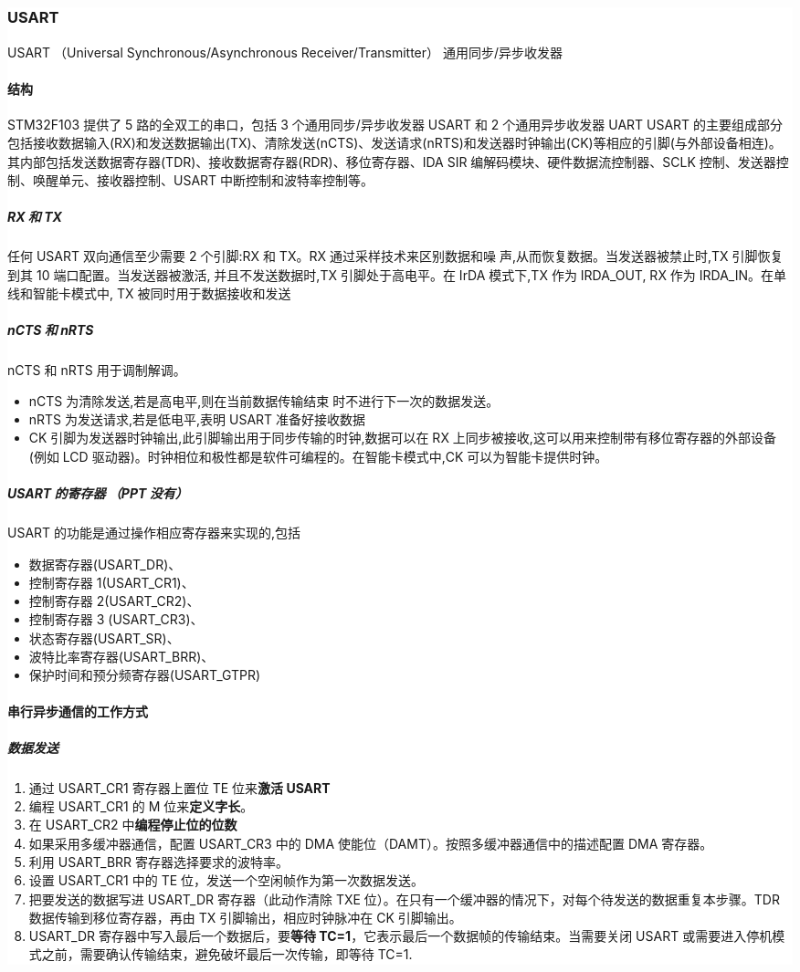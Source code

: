 ### USART

USART （Universal Synchronous/Asynchronous Receiver/Transmitter） 通用同步/异步收发器

#### 结构

STM32F103 提供了 5 路的全双工的串口，包括 3 个通用同步/异步收发器 USART 和 2 个通用异步收发器 UART
USART 的主要组成部分包括接收数据输入(RX)和发送数据输出(TX)、清除发送(nCTS)、发送请求(nRTS)和发送器时钟输出(CK)等相应的引脚(与外部设备相连)。
其内部包括发送数据寄存器(TDR)、接收数据寄存器(RDR)、移位寄存器、IDA SIR 编解码模块、硬件数据流控制器、SCLK 控制、发送器控制、唤醒单元、接收器控制、USART 中断控制和波特率控制等。

##### RX 和 TX

任何 USART 双向通信至少需要 2 个引脚:RX 和 TX。RX 通过采样技术来区别数据和噪
声,从而恢复数据。当发送器被禁止时,TX 引脚恢复到其 10 端口配置。当发送器被激活,
并且不发送数据时,TX 引脚处于高电平。在 IrDA 模式下,TX 作为 IRDA_OUT, RX 作为
IRDA_IN。在单线和智能卡模式中, TX 被同时用于数据接收和发送

##### nCTS 和 nRTS

nCTS 和 nRTS 用于调制解调。

- nCTS 为清除发送,若是高电平,则在当前数据传输结束
  时不进行下一次的数据发送。
- nRTS 为发送请求,若是低电平,表明 USART 准备好接收数据
- CK 引脚为发送器时钟输出,此引脚输出用于同步传输的时钟,数据可以在 RX 上同步被接收,这可以用来控制带有移位寄存器的外部设备(例如 LCD 驱动器)。时钟相位和极性都是软件可编程的。在智能卡模式中,CK 可以为智能卡提供时钟。

##### USART 的寄存器 （PPT 没有）

USART 的功能是通过操作相应寄存器来实现的,包括

- 数据寄存器(USART_DR)、
- 控制寄存器 1(USART_CR1)、
- 控制寄存器 2(USART_CR2)、
- 控制寄存器 3 (USART_CR3)、
- 状态寄存器(USART_SR)、
- 波特比率寄存器(USART_BRR)、
- 保护时间和预分频寄存器(USART_GTPR)

#### 串行异步通信的工作方式

##### 数据发送

1.  通过 USART_CR1 寄存器上置位 TE 位来**激活 USART**
2.  编程 USART_CR1 的 M 位来**定义字长**。
3.  在 USART_CR2 中**编程停止位的位数**
4.  如果采用多缓冲器通信，配置 USART_CR3 中的 DMA 使能位（DAMT）。按照多缓冲器通信中的描述配置 DMA 寄存器。
5.  利用 USART_BRR 寄存器选择要求的波特率。
6.  设置 USART_CR1 中的 TE 位，发送一个空闲帧作为第一次数据发送。
7.  把要发送的数据写进 USART_DR 寄存器（此动作清除 TXE 位）。在只有一个缓冲器的情况下，对每个待发送的数据重复本步骤。TDR 数据传输到移位寄存器，再由 TX 引脚输出，相应时钟脉冲在 CK 引脚输出。
8.  USART_DR 寄存器中写入最后一个数据后，要**等待 TC=1**，它表示最后一个数据帧的传输结束。当需要关闭 USART 或需要进入停机模式之前，需要确认传输结束，避免破坏最后一次传输，即等待 TC=1.
